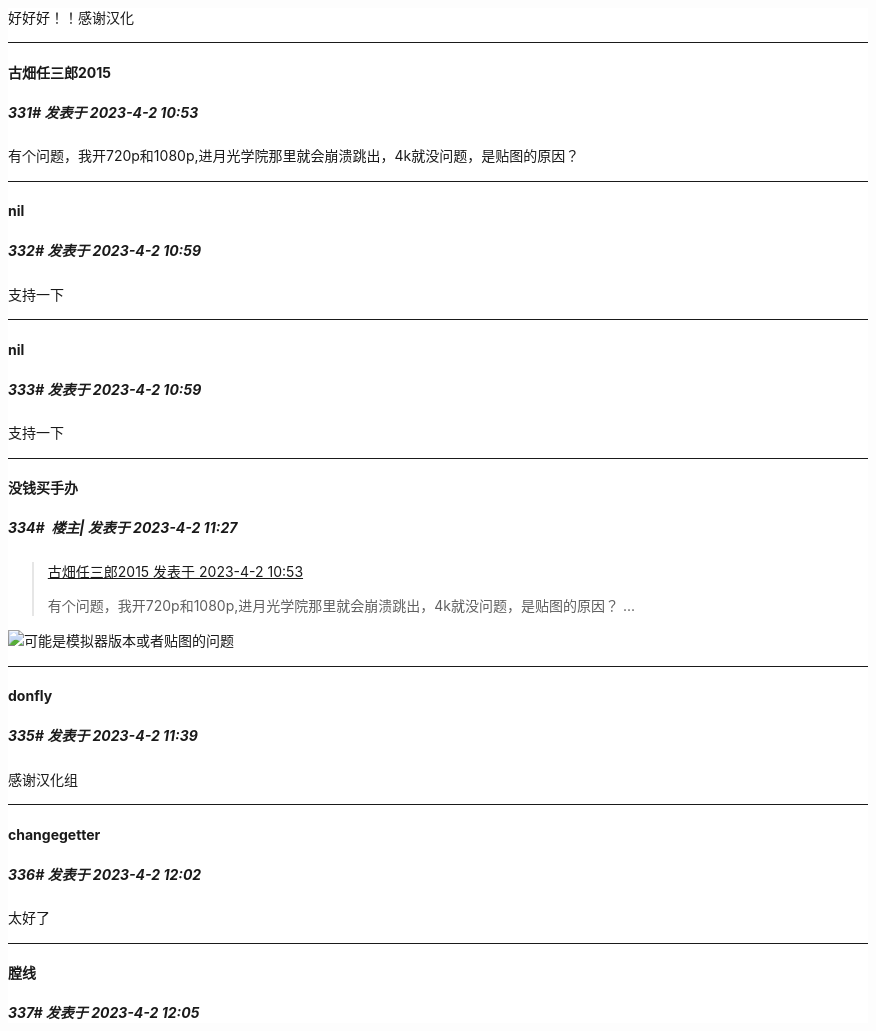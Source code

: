 好好好！！感谢汉化


*****

####  古畑任三郎2015  
##### 331#       发表于 2023-4-2 10:53

有个问题，我开720p和1080p,进月光学院那里就会崩溃跳出，4k就没问题，是贴图的原因？

*****

####  nil  
##### 332#       发表于 2023-4-2 10:59

支持一下

*****

####  nil  
##### 333#       发表于 2023-4-2 10:59

支持一下


*****

####  没钱买手办  
##### 334#         楼主| 发表于 2023-4-2 11:27

<blockquote><a href="httphttps://bbs.saraba1st.com/2b/forum.php?mod=redirect&amp;goto=findpost&amp;pid=60303102&amp;ptid=2126728" target="_blank">古畑任三郎2015 发表于 2023-4-2 10:53</a>

有个问题，我开720p和1080p,进月光学院那里就会崩溃跳出，4k就没问题，是贴图的原因？ ...</blockquote>
<img src="https://static.saraba1st.com/image/smiley/face2017/068.png" referrerpolicy="no-referrer">可能是模拟器版本或者贴图的问题


*****

####  donfly  
##### 335#       发表于 2023-4-2 11:39

感谢汉化组


*****

####  changegetter  
##### 336#       发表于 2023-4-2 12:02

太好了 

*****

####  膛线  
##### 337#       发表于 2023-4-2 12:05
